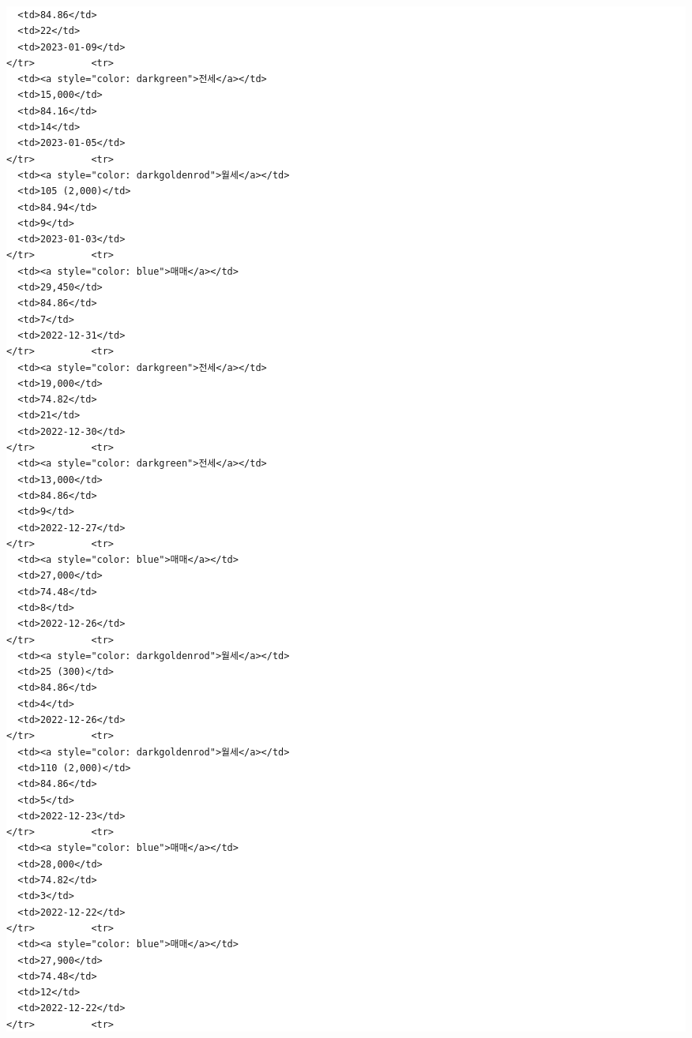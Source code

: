       <td>84.86</td>
      <td>22</td>
      <td>2023-01-09</td>
    </tr>          <tr>
      <td><a style="color: darkgreen">전세</a></td>
      <td>15,000</td>
      <td>84.16</td>
      <td>14</td>
      <td>2023-01-05</td>
    </tr>          <tr>
      <td><a style="color: darkgoldenrod">월세</a></td>
      <td>105 (2,000)</td>
      <td>84.94</td>
      <td>9</td>
      <td>2023-01-03</td>
    </tr>          <tr>
      <td><a style="color: blue">매매</a></td>
      <td>29,450</td>
      <td>84.86</td>
      <td>7</td>
      <td>2022-12-31</td>
    </tr>          <tr>
      <td><a style="color: darkgreen">전세</a></td>
      <td>19,000</td>
      <td>74.82</td>
      <td>21</td>
      <td>2022-12-30</td>
    </tr>          <tr>
      <td><a style="color: darkgreen">전세</a></td>
      <td>13,000</td>
      <td>84.86</td>
      <td>9</td>
      <td>2022-12-27</td>
    </tr>          <tr>
      <td><a style="color: blue">매매</a></td>
      <td>27,000</td>
      <td>74.48</td>
      <td>8</td>
      <td>2022-12-26</td>
    </tr>          <tr>
      <td><a style="color: darkgoldenrod">월세</a></td>
      <td>25 (300)</td>
      <td>84.86</td>
      <td>4</td>
      <td>2022-12-26</td>
    </tr>          <tr>
      <td><a style="color: darkgoldenrod">월세</a></td>
      <td>110 (2,000)</td>
      <td>84.86</td>
      <td>5</td>
      <td>2022-12-23</td>
    </tr>          <tr>
      <td><a style="color: blue">매매</a></td>
      <td>28,000</td>
      <td>74.82</td>
      <td>3</td>
      <td>2022-12-22</td>
    </tr>          <tr>
      <td><a style="color: blue">매매</a></td>
      <td>27,900</td>
      <td>74.48</td>
      <td>12</td>
      <td>2022-12-22</td>
    </tr>          <tr>